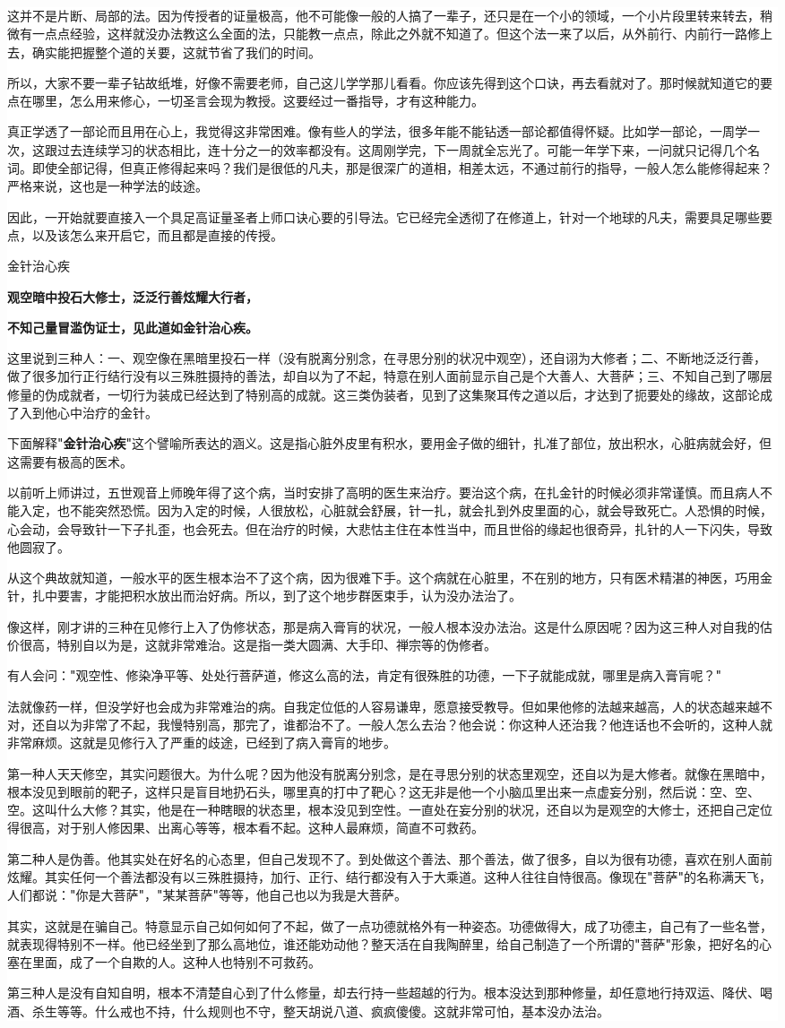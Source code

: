 这并不是片断、局部的法。因为传授者的证量极高，他不可能像一般的人搞了一辈子，还只是在一个小的领域，一个小片段里转来转去，稍微有一点点经验，这样就没办法教这么全面的法，只能教一点点，除此之外就不知道了。但这个法一来了以后，从外前行、内前行一路修上去，确实能把握整个道的关要，这就节省了我们的时间。

所以，大家不要一辈子钻故纸堆，好像不需要老师，自己这儿学学那儿看看。你应该先得到这个口诀，再去看就对了。那时候就知道它的要点在哪里，怎么用来修心，一切圣言会现为教授。这要经过一番指导，才有这种能力。

真正学透了一部论而且用在心上，我觉得这非常困难。像有些人的学法，很多年能不能钻透一部论都值得怀疑。比如学一部论，一周学一次，这跟过去连续学习的状态相比，连十分之一的效率都没有。这周刚学完，下一周就全忘光了。可能一年学下来，一问就只记得几个名词。即使全部记得，但真正修得起来吗？我们是很低的凡夫，那是很深广的道相，相差太远，不通过前行的指导，一般人怎么能修得起来？严格来说，这也是一种学法的歧途。

因此，一开始就要直接入一个具足高证量圣者上师口诀心要的引导法。它已经完全透彻了在修道上，针对一个地球的凡夫，需要具足哪些要点，以及该怎么来开启它，而且都是直接的传授。

金针治心疾

**观空暗中投石大修士，泛泛行善炫耀大行者，**

**不知己量冒滥伪证士，见此道如金针治心疾。**

这里说到三种人：一、观空像在黑暗里投石一样（没有脱离分别念，在寻思分别的状况中观空），还自诩为大修者；二、不断地泛泛行善，做了很多加行正行结行没有以三殊胜摄持的善法，却自以为了不起，特意在别人面前显示自己是个大善人、大菩萨；三、不知自己到了哪层修量的伪成就者，一切行为装成已经达到了特别高的成就。这三类伪装者，见到了这集聚耳传之道以后，才达到了扼要处的缘故，这部论成了入到他心中治疗的金针。

下面解释"**金针治心疾**"这个譬喻所表达的涵义。这是指心脏外皮里有积水，要用金子做的细针，扎准了部位，放出积水，心脏病就会好，但这需要有极高的医术。

以前听上师讲过，五世观音上师晚年得了这个病，当时安排了高明的医生来治疗。要治这个病，在扎金针的时候必须非常谨慎。而且病人不能入定，也不能突然恐慌。因为入定的时候，人很放松，心脏就会舒展，针一扎，就会扎到外皮里面的心，就会导致死亡。人恐惧的时候，心会动，会导致针一下子扎歪，也会死去。但在治疗的时候，大悲怙主住在本性当中，而且世俗的缘起也很奇异，扎针的人一下闪失，导致他圆寂了。

从这个典故就知道，一般水平的医生根本治不了这个病，因为很难下手。这个病就在心脏里，不在别的地方，只有医术精湛的神医，巧用金针，扎中要害，才能把积水放出而治好病。所以，到了这个地步群医束手，认为没办法治了。

像这样，刚才讲的三种在见修行上入了伪修状态，那是病入膏肓的状况，一般人根本没办法治。这是什么原因呢？因为这三种人对自我的估价很高，特别自以为是，这就非常难治。这是指一类大圆满、大手印、禅宗等的伪修者。

有人会问："观空性、修染净平等、处处行菩萨道，修这么高的法，肯定有很殊胜的功德，一下子就能成就，哪里是病入膏肓呢？"

法就像药一样，但没学好也会成为非常难治的病。自我定位低的人容易谦卑，愿意接受教导。但如果他修的法越来越高，人的状态越来越不对，还自以为非常了不起，我慢特别高，那完了，谁都治不了。一般人怎么去治？他会说：你这种人还治我？他连话也不会听的，这种人就非常麻烦。这就是见修行入了严重的歧途，已经到了病入膏肓的地步。

第一种人天天修空，其实问题很大。为什么呢？因为他没有脱离分别念，是在寻思分别的状态里观空，还自以为是大修者。就像在黑暗中，根本没见到眼前的靶子，这样只是盲目地扔石头，哪里真的打中了靶心？这无非是他一个小脑瓜里出来一点虚妄分别，然后说：空、空、空。这叫什么大修？其实，他是在一种瞎眼的状态里，根本没见到空性。一直处在妄分别的状况，还自以为是观空的大修士，还把自己定位得很高，对于别人修因果、出离心等等，根本看不起。这种人最麻烦，简直不可救药。

第二种人是伪善。他其实处在好名的心态里，但自己发现不了。到处做这个善法、那个善法，做了很多，自以为很有功德，喜欢在别人面前炫耀。其实任何一个善法都没有以三殊胜摄持，加行、正行、结行都没有入于大乘道。这种人往往自恃很高。像现在"菩萨"的名称满天飞，人们都说："你是大菩萨"，"某某菩萨"等等，他自己也以为我是大菩萨。

其实，这就是在骗自己。特意显示自己如何如何了不起，做了一点功德就格外有一种姿态。功德做得大，成了功德主，自己有了一些名誉，就表现得特别不一样。他已经坐到了那么高地位，谁还能劝动他？整天活在自我陶醉里，给自己制造了一个所谓的"菩萨"形象，把好名的心塞在里面，成了一个自欺的人。这种人也特别不可救药。

第三种人是没有自知自明，根本不清楚自心到了什么修量，却去行持一些超越的行为。根本没达到那种修量，却任意地行持双运、降伏、喝酒、杀生等等。什么戒也不持，什么规则也不守，整天胡说八道、疯疯傻傻。这就非常可怕，基本没办法治。

